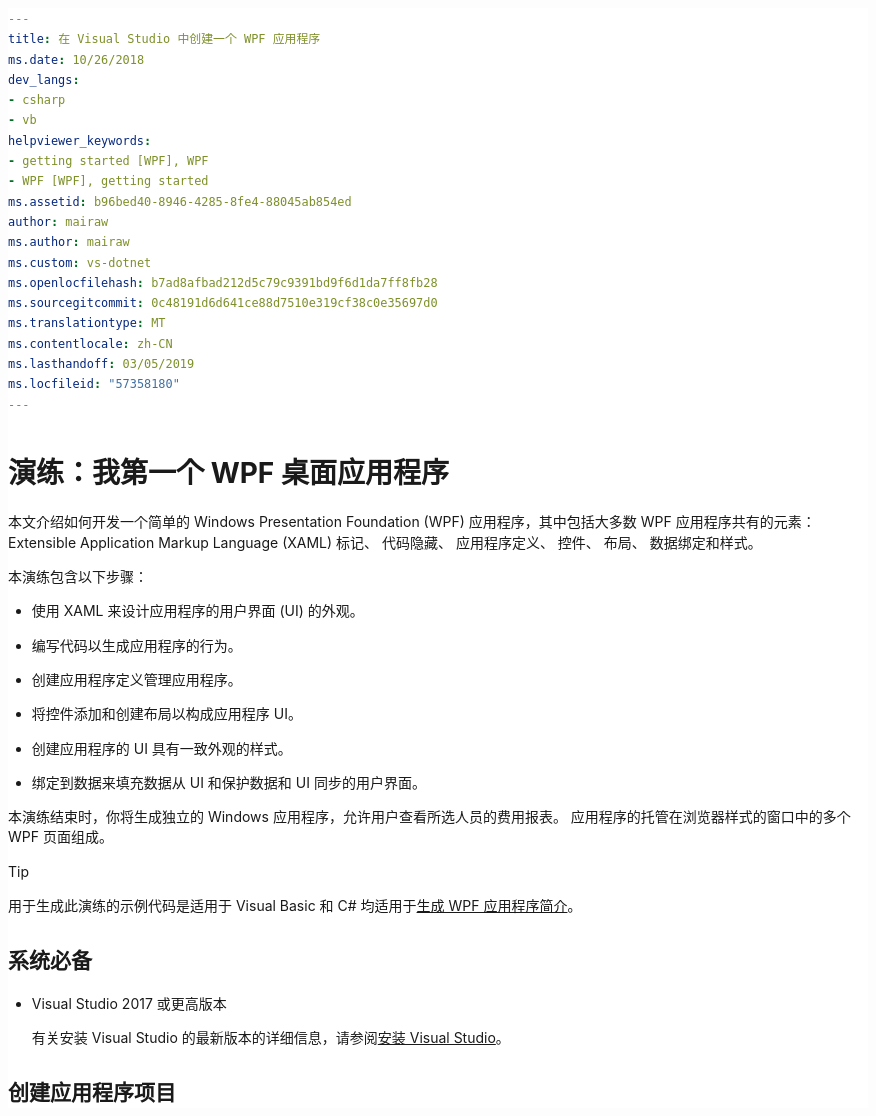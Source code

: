 ```yaml
---
title: 在 Visual Studio 中创建一个 WPF 应用程序
ms.date: 10/26/2018
dev_langs:
- csharp
- vb
helpviewer_keywords:
- getting started [WPF], WPF
- WPF [WPF], getting started
ms.assetid: b96bed40-8946-4285-8fe4-88045ab854ed
author: mairaw
ms.author: mairaw
ms.custom: vs-dotnet
ms.openlocfilehash: b7ad8afbad212d5c79c9391bd9f6d1da7ff8fb28
ms.sourcegitcommit: 0c48191d6d641ce88d7510e319cf38c0e35697d0
ms.translationtype: MT
ms.contentlocale: zh-CN
ms.lasthandoff: 03/05/2019
ms.locfileid: "57358180"
---
```

# <a name="walkthrough-my-first-wpf-desktop-application"></a>演练：我第一个 WPF 桌面应用程序

本文介绍如何开发一个简单的 Windows Presentation Foundation (WPF) 应用程序，其中包括大多数 WPF 应用程序共有的元素：Extensible Application Markup Language (XAML) 标记、 代码隐藏、 应用程序定义、 控件、 布局、 数据绑定和样式。

本演练包含以下步骤：

- 使用 XAML 来设计应用程序的用户界面 (UI) 的外观。

- 编写代码以生成应用程序的行为。

- 创建应用程序定义管理应用程序。

- 将控件添加和创建布局以构成应用程序 UI。

- 创建应用程序的 UI 具有一致外观的样式。

- 绑定到数据来填充数据从 UI 和保护数据和 UI 同步的用户界面。

本演练结束时，你将生成独立的 Windows 应用程序，允许用户查看所选人员的费用报表。 应用程序的托管在浏览器样式的窗口中的多个 WPF 页面组成。

> [!TIP]
> 用于生成此演练的示例代码是适用于 Visual Basic 和 C# 均适用于[生成 WPF 应用程序简介](https://go.microsoft.com/fwlink/?LinkID=160008)。

## <a name="prerequisites"></a>系统必备

- Visual Studio 2017 或更高版本

   有关安装 Visual Studio 的最新版本的详细信息，请参阅[安装 Visual Studio](/visualstudio/install/install-visual-studio)。

## <a name="create-the-application-project"></a>创建应用程序项目
